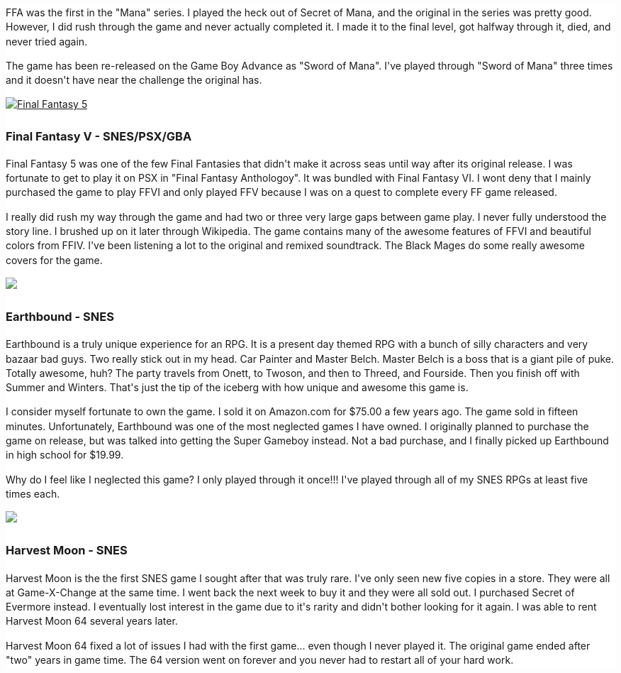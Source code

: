 FFA was the first in the "Mana" series.  I played the heck out of Secret of Mana, and the original in the series was pretty good. However, I did rush through the game and never actually completed it. I made it to the final level, got halfway through it, died, and never tried again.  

The game has been re-released on the Game Boy Advance as "Sword of Mana". I've played through "Sword of Mana" three times and it doesn't have near the challenge the original has.  

[![Final Fantasy 5](http://blog.worthyd.com/wp-content/uploads/2010/09/250px-Final_Fantasy_V_Box_JAP-150x138.jpg)](http://blog.worthyd.com/wp-content/uploads/2010/09/250px-Final_Fantasy_V_Box_JAP.jpg)

### Final Fantasy V - SNES/PSX/GBA

Final Fantasy 5 was one of the few Final Fantasies that didn't make it across seas until way after its original release.  I was fortunate to get to play it on PSX in "Final Fantasy Anthologoy". It was bundled with Final Fantasy VI. I wont deny that I mainly purchased the game to play FFVI and only played FFV because I was on a quest to complete every FF game released.  

I really did rush my way through the game and had two or three very large gaps between game play.  I never fully understood the story line. I brushed up on it later through Wikipedia.  The game contains many of the awesome features of FFVI and beautiful colors from FFIV.  I've been listening a lot to the original and remixed soundtrack. The Black Mages do some really awesome covers for the game.

[![](http://blog.worthyd.com/wp-content/uploads/2010/09/earthbound-150x150.jpg)](http://blog.worthyd.com/wp-content/uploads/2010/09/earthbound.jpg)

### Earthbound - SNES

Earthbound is a truly unique experience for an RPG.  It is a present day themed RPG with a bunch of silly characters and very bazaar bad guys.  Two really stick out in my head. Car Painter and Master Belch.  Master Belch is a boss that is a giant pile of puke.  Totally awesome, huh?  The party travels from Onett, to Twoson, and then to Threed, and Fourside. Then you finish off with Summer and Winters.  That's just the tip of the iceberg with how unique and awesome this game is.

I consider myself fortunate to own the game. I sold it on Amazon.com for $75.00 a few years ago. The game sold in fifteen minutes.  Unfortunately, Earthbound was one of the most neglected games I have owned. I originally planned to purchase the game on release, but was talked into getting the Super Gameboy instead.  Not a bad purchase, and I finally picked up Earthbound in high school for $19.99. 

Why do I feel like I neglected this game?  I only played through it once!!!  I've played through all of my SNES RPGs at least five times each.  

[![](http://blog.worthyd.com/wp-content/uploads/2010/09/images3-150x150.jpg)](http://blog.worthyd.com/wp-content/uploads/2010/09/images3.jpg)

### Harvest Moon - SNES

Harvest Moon is the the first SNES game I sought after that was truly rare. I've only seen new five copies in a store. They were all at Game-X-Change at the same time.  I went back the next week to buy it and they were all sold out.  I purchased Secret of Evermore instead. I eventually lost interest in the game due to it's rarity and didn't bother looking for it again.  I was able to rent Harvest Moon 64 several years later.  

Harvest Moon 64 fixed a lot of issues I had with the first game... even though I never played it.  The original game ended after "two" years in game time.  The 64 version went on forever and you never had to restart all of your hard work.
